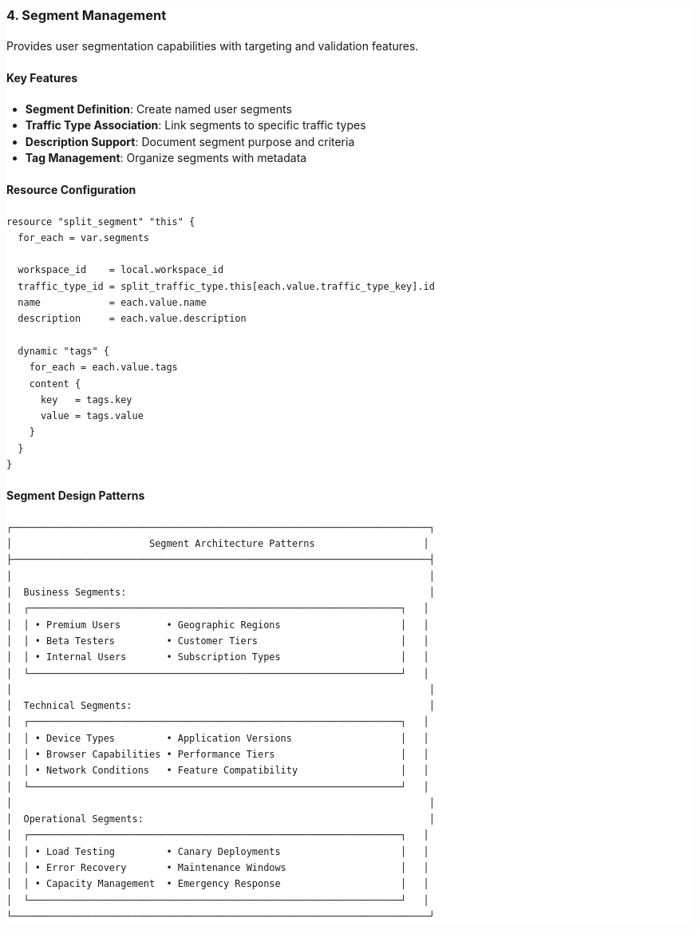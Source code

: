 ### 4. Segment Management

Provides user segmentation capabilities with targeting and validation features.

#### Key Features
- **Segment Definition**: Create named user segments
- **Traffic Type Association**: Link segments to specific traffic types
- **Description Support**: Document segment purpose and criteria
- **Tag Management**: Organize segments with metadata

#### Resource Configuration
```hcl
resource "split_segment" "this" {
  for_each = var.segments
  
  workspace_id    = local.workspace_id
  traffic_type_id = split_traffic_type.this[each.value.traffic_type_key].id
  name            = each.value.name
  description     = each.value.description
  
  dynamic "tags" {
    for_each = each.value.tags
    content {
      key   = tags.key
      value = tags.value
    }
  }
}
```

#### Segment Design Patterns
```
┌─────────────────────────────────────────────────────────────────────────┐
│                        Segment Architecture Patterns                   │
├─────────────────────────────────────────────────────────────────────────┤
│                                                                         │
│  Business Segments:                                                     │
│  ┌─────────────────────────────────────────────────────────────────┐   │
│  │ • Premium Users        • Geographic Regions                     │   │
│  │ • Beta Testers         • Customer Tiers                         │   │
│  │ • Internal Users       • Subscription Types                     │   │
│  └─────────────────────────────────────────────────────────────────┘   │
│                                                                         │
│  Technical Segments:                                                    │
│  ┌─────────────────────────────────────────────────────────────────┐   │
│  │ • Device Types         • Application Versions                   │   │
│  │ • Browser Capabilities • Performance Tiers                      │   │
│  │ • Network Conditions   • Feature Compatibility                  │   │
│  └─────────────────────────────────────────────────────────────────┘   │
│                                                                         │
│  Operational Segments:                                                  │
│  ┌─────────────────────────────────────────────────────────────────┐   │
│  │ • Load Testing         • Canary Deployments                     │   │
│  │ • Error Recovery       • Maintenance Windows                    │   │
│  │ • Capacity Management  • Emergency Response                     │   │
│  └─────────────────────────────────────────────────────────────────┘   │
└─────────────────────────────────────────────────────────────────────────┘
```
